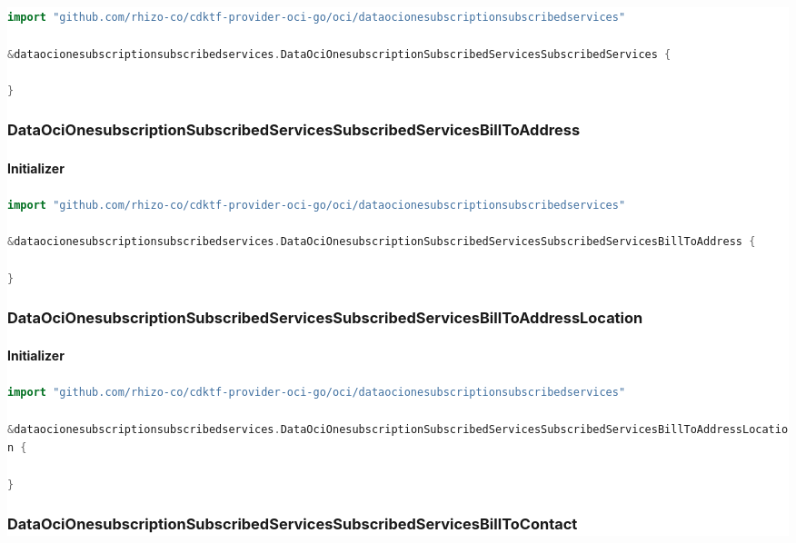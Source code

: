 ```go
import "github.com/rhizo-co/cdktf-provider-oci-go/oci/dataocionesubscriptionsubscribedservices"

&dataocionesubscriptionsubscribedservices.DataOciOnesubscriptionSubscribedServicesSubscribedServices {

}
```


### DataOciOnesubscriptionSubscribedServicesSubscribedServicesBillToAddress <a name="DataOciOnesubscriptionSubscribedServicesSubscribedServicesBillToAddress" id="rhizo-co-terraform-provider-oci.dataOciOnesubscriptionSubscribedServices.DataOciOnesubscriptionSubscribedServicesSubscribedServicesBillToAddress"></a>

#### Initializer <a name="Initializer" id="rhizo-co-terraform-provider-oci.dataOciOnesubscriptionSubscribedServices.DataOciOnesubscriptionSubscribedServicesSubscribedServicesBillToAddress.Initializer"></a>

```go
import "github.com/rhizo-co/cdktf-provider-oci-go/oci/dataocionesubscriptionsubscribedservices"

&dataocionesubscriptionsubscribedservices.DataOciOnesubscriptionSubscribedServicesSubscribedServicesBillToAddress {

}
```


### DataOciOnesubscriptionSubscribedServicesSubscribedServicesBillToAddressLocation <a name="DataOciOnesubscriptionSubscribedServicesSubscribedServicesBillToAddressLocation" id="rhizo-co-terraform-provider-oci.dataOciOnesubscriptionSubscribedServices.DataOciOnesubscriptionSubscribedServicesSubscribedServicesBillToAddressLocation"></a>

#### Initializer <a name="Initializer" id="rhizo-co-terraform-provider-oci.dataOciOnesubscriptionSubscribedServices.DataOciOnesubscriptionSubscribedServicesSubscribedServicesBillToAddressLocation.Initializer"></a>

```go
import "github.com/rhizo-co/cdktf-provider-oci-go/oci/dataocionesubscriptionsubscribedservices"

&dataocionesubscriptionsubscribedservices.DataOciOnesubscriptionSubscribedServicesSubscribedServicesBillToAddressLocation {

}
```


### DataOciOnesubscriptionSubscribedServicesSubscribedServicesBillToContact <a name="DataOciOnesubscriptionSubscribedServicesSubscribedServicesBillToContact" id="rhizo-co-terraform-provider-oci.dataOciOnesubscriptionSubscribedServices.DataOciOnesubscriptionSubscribedServicesSubscribedServicesBillToContact"></a>
